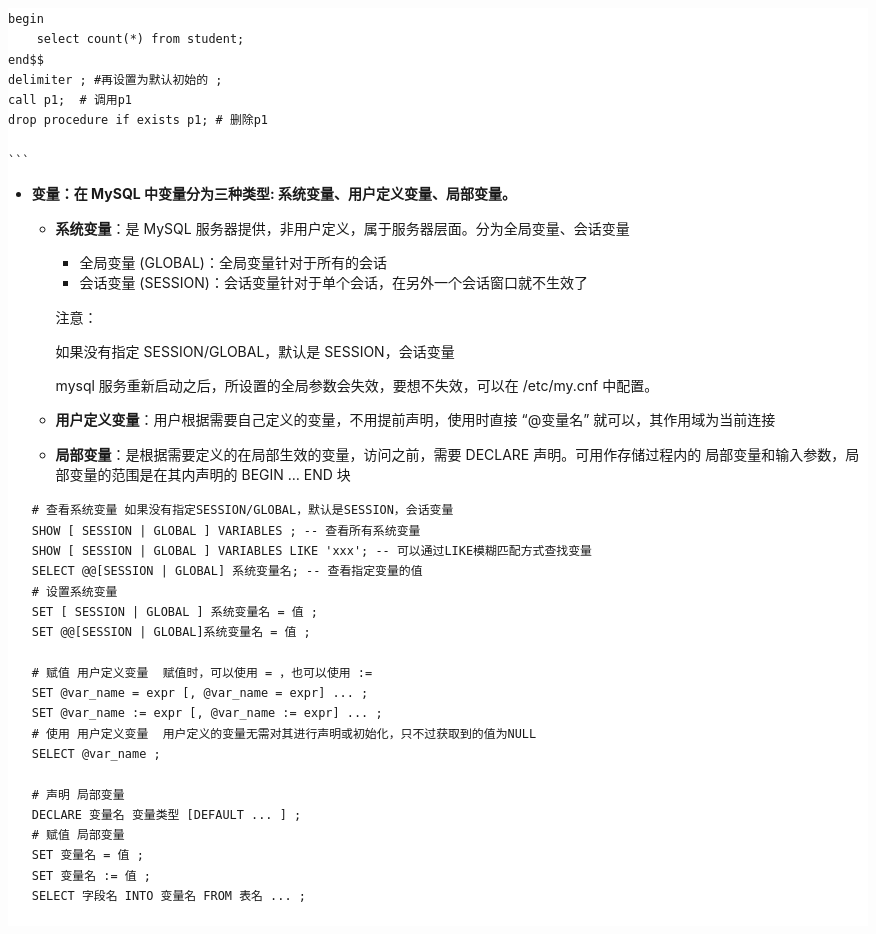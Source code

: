     begin
        select count(*) from student;
    end$$
    delimiter ; #再设置为默认初始的 ;
    call p1;  # 调用p1
    drop procedure if exists p1; # 删除p1
    
    ```
    
*   **变量：在 MySQL 中变量分为三种类型: 系统变量、用户定义变量、局部变量。**
    
    *   **系统变量**：是 MySQL 服务器提供，非用户定义，属于服务器层面。分为全局变量、会话变量
        
        *   全局变量 (GLOBAL)：全局变量针对于所有的会话
        *   会话变量 (SESSION)：会话变量针对于单个会话，在另外一个会话窗口就不生效了
        
        注意：
        
        如果没有指定 SESSION/GLOBAL，默认是 SESSION，会话变量
        
        mysql 服务重新启动之后，所设置的全局参数会失效，要想不失效，可以在 /etc/my.cnf 中配置。
        
    *   **用户定义变量**：用户根据需要自己定义的变量，不用提前声明，使用时直接 “@变量名” 就可以，其作用域为当前连接
        
    *   **局部变量**：是根据需要定义的在局部生效的变量，访问之前，需要 DECLARE 声明。可用作存储过程内的 局部变量和输入参数，局部变量的范围是在其内声明的 BEGIN … END 块
        
    
    ```
    # 查看系统变量 如果没有指定SESSION/GLOBAL，默认是SESSION，会话变量
    SHOW [ SESSION | GLOBAL ] VARIABLES ; -- 查看所有系统变量
    SHOW [ SESSION | GLOBAL ] VARIABLES LIKE 'xxx'; -- 可以通过LIKE模糊匹配方式查找变量
    SELECT @@[SESSION | GLOBAL] 系统变量名; -- 查看指定变量的值
    # 设置系统变量
    SET [ SESSION | GLOBAL ] 系统变量名 = 值 ;
    SET @@[SESSION | GLOBAL]系统变量名 = 值 ;
    
    # 赋值 用户定义变量  赋值时，可以使用 = ，也可以使用 := 
    SET @var_name = expr [, @var_name = expr] ... ;
    SET @var_name := expr [, @var_name := expr] ... ;
    # 使用 用户定义变量  用户定义的变量无需对其进行声明或初始化，只不过获取到的值为NULL
    SELECT @var_name ;
    
    # 声明 局部变量
    DECLARE 变量名 变量类型 [DEFAULT ... ] ;
    # 赋值 局部变量
    SET 变量名 = 值 ;
    SET 变量名 := 值 ;
    SELECT 字段名 INTO 变量名 FROM 表名 ... ;
    
